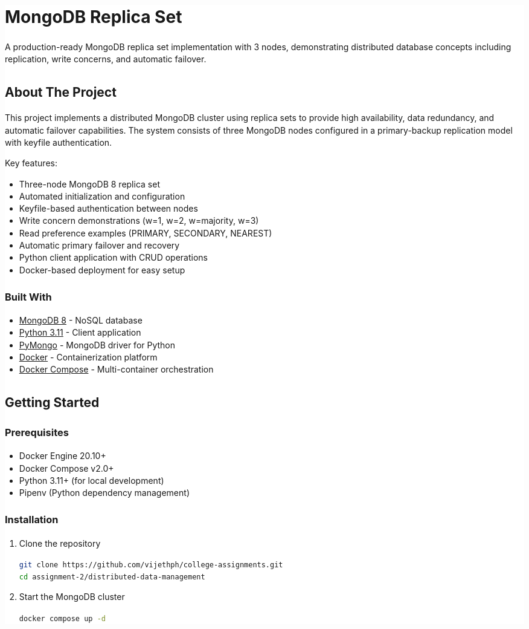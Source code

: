 # MongoDB Replica Set

A production-ready MongoDB replica set implementation with 3 nodes, demonstrating distributed database concepts including replication, write concerns, and automatic failover.

## About The Project

This project implements a distributed MongoDB cluster using replica sets to provide high availability, data redundancy, and automatic failover capabilities. The system consists of three MongoDB nodes configured in a primary-backup replication model with keyfile authentication.

Key features:

- Three-node MongoDB 8 replica set
- Automated initialization and configuration
- Keyfile-based authentication between nodes
- Write concern demonstrations (w=1, w=2, w=majority, w=3)
- Read preference examples (PRIMARY, SECONDARY, NEAREST)
- Automatic primary failover and recovery
- Python client application with CRUD operations
- Docker-based deployment for easy setup

### Built With

- [MongoDB 8](https://www.mongodb.com/) - NoSQL database
- [Python 3.11](https://www.python.org/) - Client application
- [PyMongo](https://pymongo.readthedocs.io/) - MongoDB driver for Python
- [Docker](https://www.docker.com/) - Containerization platform
- [Docker Compose](https://docs.docker.com/compose/) - Multi-container orchestration

## Getting Started

### Prerequisites

- Docker Engine 20.10+
- Docker Compose v2.0+
- Python 3.11+ (for local development)
- Pipenv (Python dependency management)

### Installation

1. Clone the repository

   ```bash
   git clone https://github.com/vijethph/college-assignments.git
   cd assignment-2/distributed-data-management
   ```

2. Start the MongoDB cluster

   ```bash
   docker compose up -d
   ```
